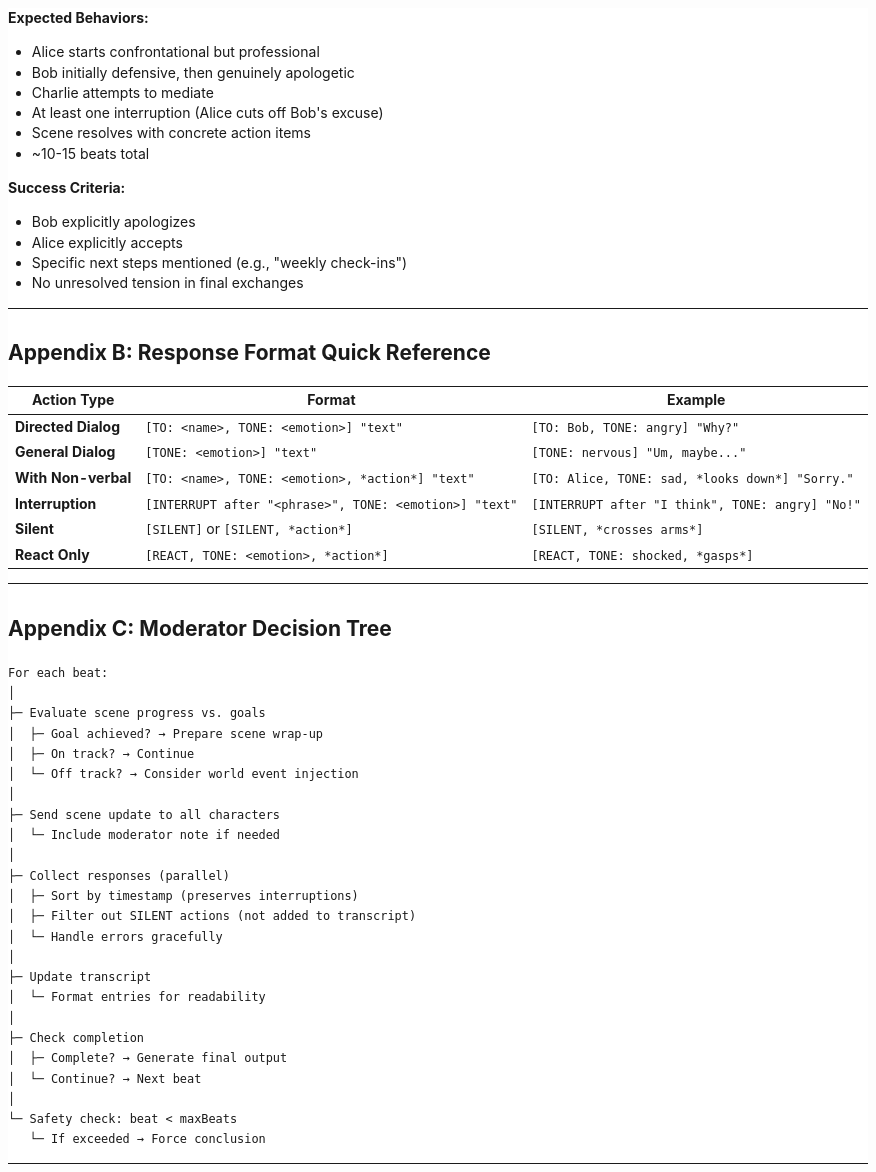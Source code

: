 **Expected Behaviors:**
- Alice starts confrontational but professional
- Bob initially defensive, then genuinely apologetic
- Charlie attempts to mediate
- At least one interruption (Alice cuts off Bob's excuse)
- Scene resolves with concrete action items
- ~10-15 beats total

**Success Criteria:**
- Bob explicitly apologizes
- Alice explicitly accepts
- Specific next steps mentioned (e.g., "weekly check-ins")
- No unresolved tension in final exchanges

---

## Appendix B: Response Format Quick Reference

| Action Type | Format | Example |
|------------|--------|---------|
| **Directed Dialog** | `[TO: <name>, TONE: <emotion>] "text"` | `[TO: Bob, TONE: angry] "Why?"` |
| **General Dialog** | `[TONE: <emotion>] "text"` | `[TONE: nervous] "Um, maybe..."` |
| **With Non-verbal** | `[TO: <name>, TONE: <emotion>, *action*] "text"` | `[TO: Alice, TONE: sad, *looks down*] "Sorry."` |
| **Interruption** | `[INTERRUPT after "<phrase>", TONE: <emotion>] "text"` | `[INTERRUPT after "I think", TONE: angry] "No!"` |
| **Silent** | `[SILENT]` or `[SILENT, *action*]` | `[SILENT, *crosses arms*]` |
| **React Only** | `[REACT, TONE: <emotion>, *action*]` | `[REACT, TONE: shocked, *gasps*]` |

---

## Appendix C: Moderator Decision Tree

```
For each beat:
│
├─ Evaluate scene progress vs. goals
│  ├─ Goal achieved? → Prepare scene wrap-up
│  ├─ On track? → Continue
│  └─ Off track? → Consider world event injection
│
├─ Send scene update to all characters
│  └─ Include moderator note if needed
│
├─ Collect responses (parallel)
│  ├─ Sort by timestamp (preserves interruptions)
│  ├─ Filter out SILENT actions (not added to transcript)
│  └─ Handle errors gracefully
│
├─ Update transcript
│  └─ Format entries for readability
│
├─ Check completion
│  ├─ Complete? → Generate final output
│  └─ Continue? → Next beat
│
└─ Safety check: beat < maxBeats
   └─ If exceeded → Force conclusion
```

---